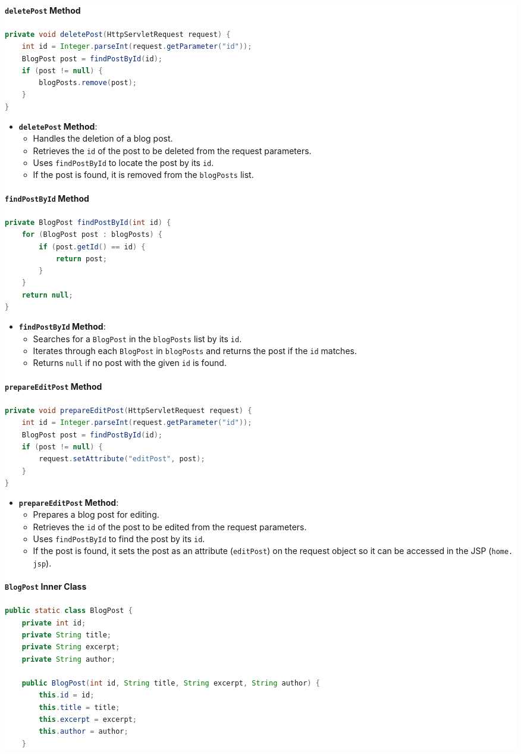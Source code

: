 #### `deletePost` Method
```java
private void deletePost(HttpServletRequest request) {
    int id = Integer.parseInt(request.getParameter("id"));
    BlogPost post = findPostById(id);
    if (post != null) {
        blogPosts.remove(post);
    }
}
```
- **`deletePost` Method**: 
  - Handles the deletion of a blog post.
  - Retrieves the `id` of the post to be deleted from the request parameters.
  - Uses `findPostById` to locate the post by its `id`.
  - If the post is found, it is removed from the `blogPosts` list.

#### `findPostById` Method
```java
private BlogPost findPostById(int id) {
    for (BlogPost post : blogPosts) {
        if (post.getId() == id) {
            return post;
        }
    }
    return null;
}
```
- **`findPostById` Method**: 
  - Searches for a `BlogPost` in the `blogPosts` list by its `id`.
  - Iterates through each `BlogPost` in `blogPosts` and returns the post if the `id` matches.
  - Returns `null` if no post with the given `id` is found.

#### `prepareEditPost` Method
```java
private void prepareEditPost(HttpServletRequest request) {
    int id = Integer.parseInt(request.getParameter("id"));
    BlogPost post = findPostById(id);
    if (post != null) {
        request.setAttribute("editPost", post);
    }
}
```
- **`prepareEditPost` Method**: 
  - Prepares a blog post for editing.
  - Retrieves the `id` of the post to be edited from the request parameters.
  - Uses `findPostById` to find the post by its `id`.
  - If the post is found, it sets the post as an attribute (`editPost`) on the request object so it can be accessed in the JSP (`home.jsp`).

#### `BlogPost` Inner Class

```java
public static class BlogPost {
    private int id;
    private String title;
    private String excerpt;
    private String author;

    public BlogPost(int id, String title, String excerpt, String author) {
        this.id = id;
        this.title = title;
        this.excerpt = excerpt;
        this.author = author;
    }

```